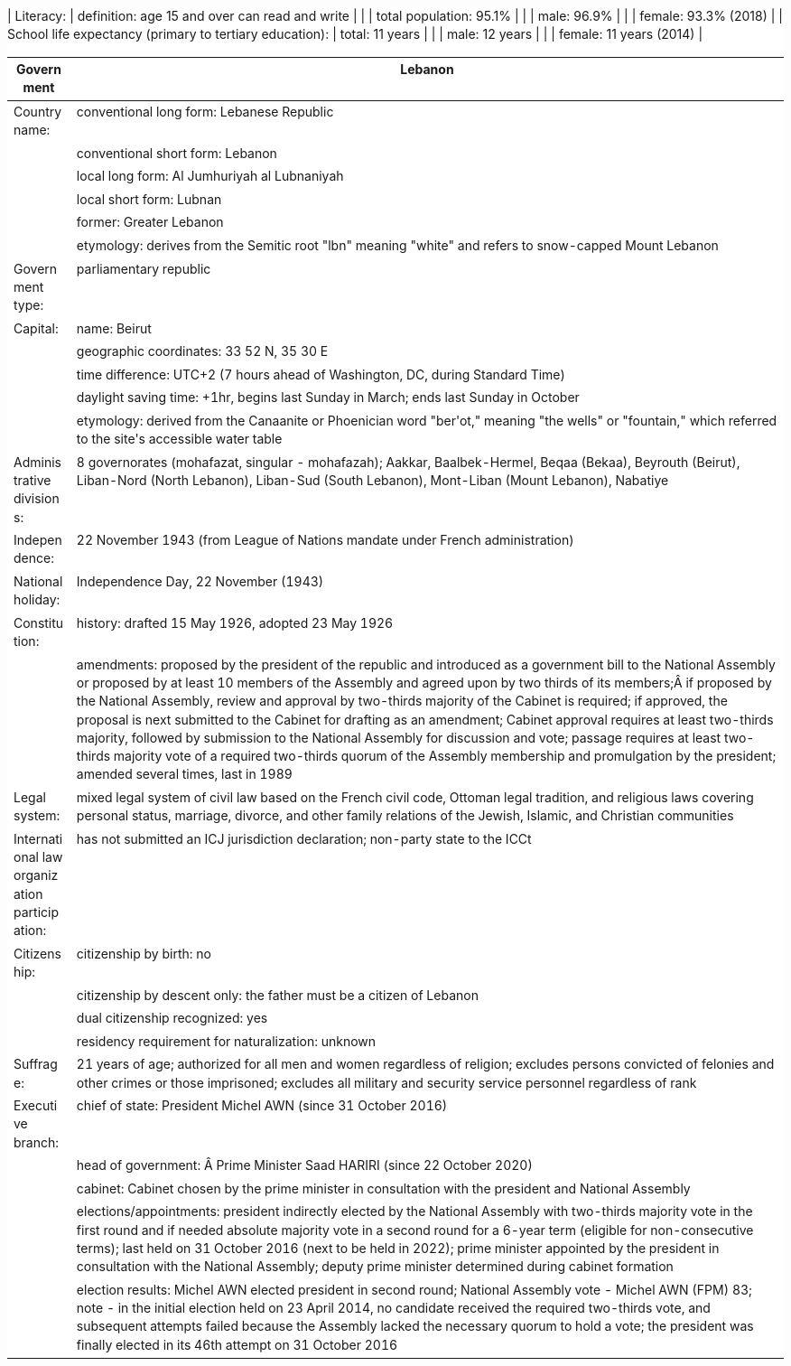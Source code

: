 | Literacy: | definition: age 15 and over can read and write |
| | total population: 95.1% |
| | male: 96.9% |
| | female: 93.3% (2018) |
| School life expectancy (primary to tertiary education): | total: 11 years |
| | male: 12 years |
| | female: 11 years (2014) |

| Government | Lebanon |
| --- | --- |
| Country name: | conventional long form: Lebanese Republic |
| | conventional short form: Lebanon |
| | local long form: Al Jumhuriyah al Lubnaniyah |
| | local short form: Lubnan |
| | former: Greater Lebanon |
| | etymology: derives from the Semitic root "lbn" meaning "white" and refers to snow-capped Mount Lebanon |
| Government type: | parliamentary republic |
| Capital: | name: Beirut |
| | geographic coordinates: 33 52 N, 35 30 E |
| | time difference: UTC+2 (7 hours ahead of Washington, DC, during Standard Time) |
| | daylight saving time: +1hr, begins last Sunday in March; ends last Sunday in October |
| | etymology: derived from the Canaanite or Phoenician word "ber'ot," meaning "the wells" or "fountain," which referred to the site's accessible water table |
| Administrative divisions: | 8 governorates (mohafazat, singular - mohafazah); Aakkar, Baalbek-Hermel, Beqaa (Bekaa), Beyrouth (Beirut), Liban-Nord (North Lebanon), Liban-Sud (South Lebanon), Mont-Liban (Mount Lebanon), Nabatiye |
| Independence: | 22 November 1943 (from League of Nations mandate under French administration) |
| National holiday: | Independence Day, 22 November (1943) |
| Constitution: | history: drafted 15 May 1926, adopted 23 May 1926 |
| | amendments: proposed by the president of the republic and introduced as a government bill to the National Assembly or proposed by at least 10 members of the Assembly and agreed upon by two thirds of its members;Â if proposed by the National Assembly, review and approval by two-thirds majority of the Cabinet is required; if approved, the proposal is next submitted to the Cabinet for drafting as an amendment; Cabinet approval requires at least two-thirds majority, followed by submission to the National Assembly for discussion and vote; passage requires at least two-thirds majority vote of a required two-thirds quorum of the Assembly membership and promulgation by the president; amended several times, last in 1989 |
| Legal system: | mixed legal system of civil law based on the French civil code, Ottoman legal tradition, and religious laws covering personal status, marriage, divorce, and other family relations of the Jewish, Islamic, and Christian communities |
| International law organization participation: | has not submitted an ICJ jurisdiction declaration; non-party state to the ICCt |
| Citizenship: | citizenship by birth: no |
| | citizenship by descent only: the father must be a citizen of Lebanon |
| | dual citizenship recognized: yes |
| | residency requirement for naturalization: unknown |
| Suffrage: | 21 years of age; authorized for all men and women regardless of religion; excludes persons convicted of felonies and other crimes or those imprisoned; excludes all military and security service personnel regardless of rank |
| Executive branch: | chief of state: President Michel AWN (since 31 October 2016) |
| | head of government: Â Prime Minister Saad HARIRI (since 22 October 2020) |
| | cabinet: Cabinet chosen by the prime minister in consultation with the president and National Assembly |
| | elections/appointments: president indirectly elected by the National Assembly with two-thirds majority vote in the first round and if needed absolute majority vote in a second round for a 6-year term (eligible for non-consecutive terms); last held on 31 October 2016 (next to be held in 2022); prime minister appointed by the president in consultation with the National Assembly; deputy prime minister determined during cabinet formation |
| | election results: Michel AWN elected president in second round; National Assembly vote - Michel AWN (FPM) 83; note - in the initial election held on 23 April 2014, no candidate received the required two-thirds vote, and subsequent attempts failed because the Assembly lacked the necessary quorum to hold a vote; the president was finally elected in its 46th attempt on 31 October 2016 |
